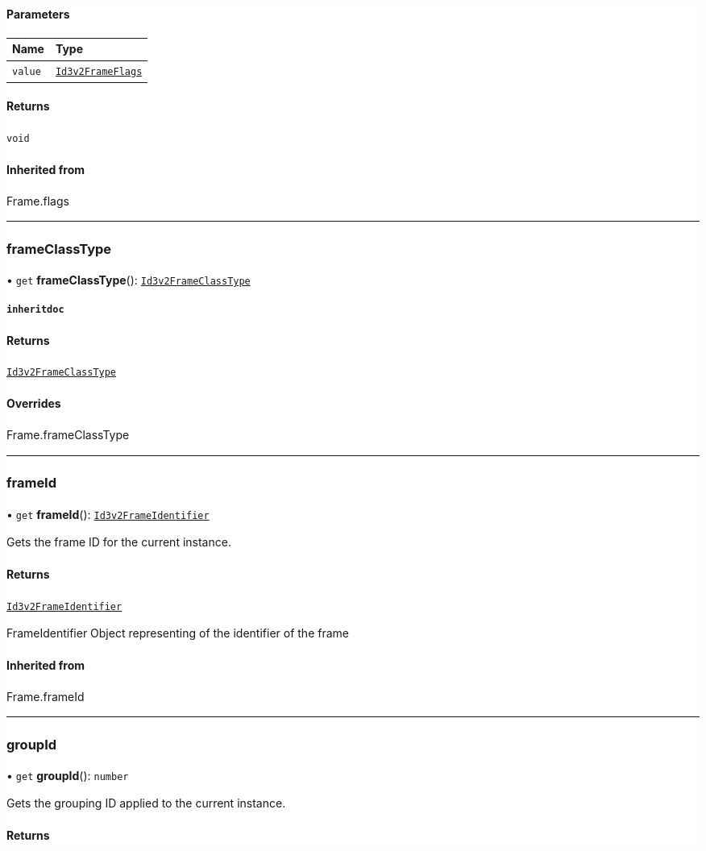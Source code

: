 #### Parameters

| Name | Type |
| :------ | :------ |
| `value` | [`Id3v2FrameFlags`](../enums/Id3v2FrameFlags.md) |

#### Returns

`void`

#### Inherited from

Frame.flags

___

### frameClassType

• `get` **frameClassType**(): [`Id3v2FrameClassType`](../enums/Id3v2FrameClassType.md)

**`inheritdoc`**

#### Returns

[`Id3v2FrameClassType`](../enums/Id3v2FrameClassType.md)

#### Overrides

Frame.frameClassType

___

### frameId

• `get` **frameId**(): [`Id3v2FrameIdentifier`](Id3v2FrameIdentifier.md)

Gets the frame ID for the current instance.

#### Returns

[`Id3v2FrameIdentifier`](Id3v2FrameIdentifier.md)

FrameIdentifier Object representing of the identifier of the frame

#### Inherited from

Frame.frameId

___

### groupId

• `get` **groupId**(): `number`

Gets the grouping ID applied to the current instance.

#### Returns
